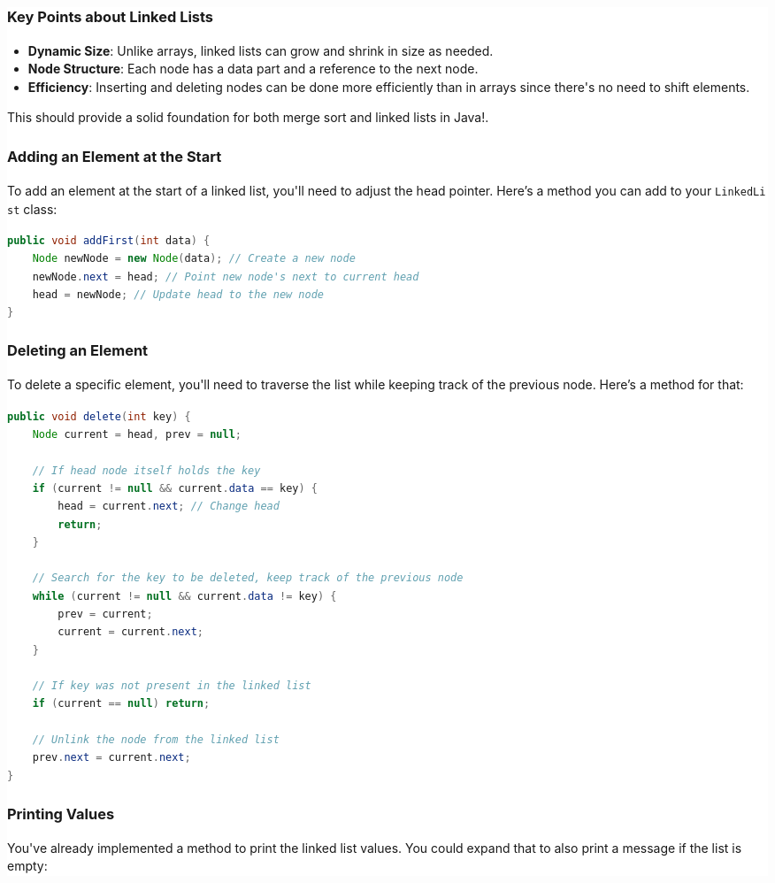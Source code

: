 ### Key Points about Linked Lists
- **Dynamic Size**: Unlike arrays, linked lists can grow and shrink in size as needed.
- **Node Structure**: Each node has a data part and a reference to the next node.
- **Efficiency**: Inserting and deleting nodes can be done more efficiently than in arrays since there's no need to shift elements.

This should provide a solid foundation for both merge sort and linked lists in Java!.


### Adding an Element at the Start

To add an element at the start of a linked list, you'll need to adjust the head pointer. Here’s a method you can add to your `LinkedList` class:

```java
public void addFirst(int data) {
    Node newNode = new Node(data); // Create a new node
    newNode.next = head; // Point new node's next to current head
    head = newNode; // Update head to the new node
}
```

### Deleting an Element

To delete a specific element, you'll need to traverse the list while keeping track of the previous node. Here’s a method for that:

```java
public void delete(int key) {
    Node current = head, prev = null;

    // If head node itself holds the key
    if (current != null && current.data == key) {
        head = current.next; // Change head
        return;
    }

    // Search for the key to be deleted, keep track of the previous node
    while (current != null && current.data != key) {
        prev = current;
        current = current.next;
    }

    // If key was not present in the linked list
    if (current == null) return;

    // Unlink the node from the linked list
    prev.next = current.next;
}
```

### Printing Values

You've already implemented a method to print the linked list values. You could expand that to also print a message if the list is empty:
